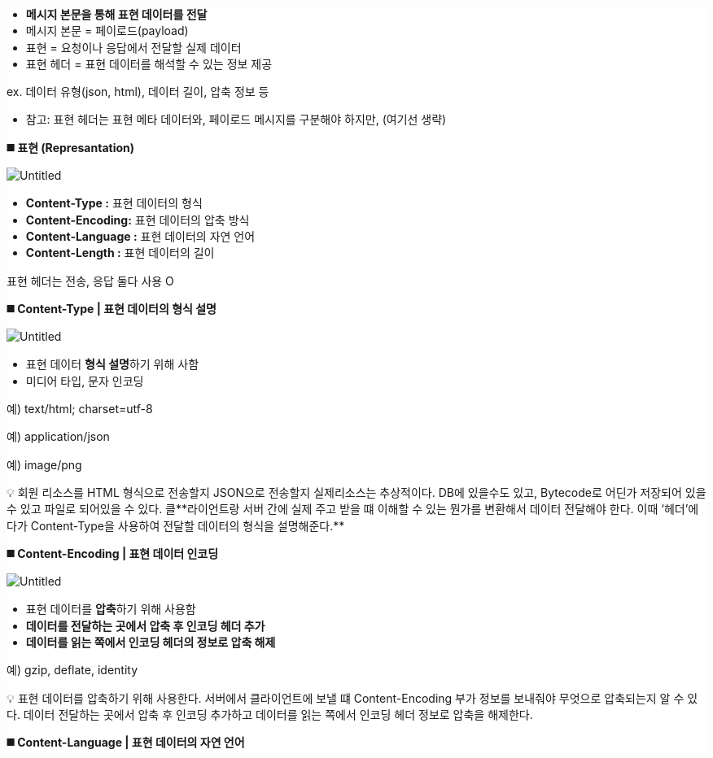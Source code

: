 - **메시지 본문을 통해 표현 데이터를 전달**
- 메시지 본문 = 페이로드(payload)
- 표현 = 요청이나 응답에서 전달할 실제 데이터
- 표현 헤더 = 표현 데이터를 해석할 수 있는 정보 제공

ex. 데이터 유형(json, html), 데이터 길이, 압축 정보 등

- 참고: 표현 헤더는 표현 메타 데이터와, 페이로드 메시지를 구분해야 하지만, (여기선 생략)

**◼️ 표현 (Represantation)**

![Untitled](https://prod-files-secure.s3.us-west-2.amazonaws.com/e2aaace0-24ef-4ae8-bed4-d8cb2e34acd9/0d2740e7-d7ea-40e7-aa42-939061ef7b4f/Untitled.png)

- **Content-Type :**  표현 데이터의 형식
- **Content-Encoding:** 표현 데이터의 압축 방식
- **Content-Language :** 표현 데이터의 자연 언어
- **Content-Length :** 표현 데이터의 길이

표현 헤더는 전송, 응답 둘다 사용 O

**◼️ Content-Type | 표현 데이터의 형식 설명**

![Untitled](https://prod-files-secure.s3.us-west-2.amazonaws.com/e2aaace0-24ef-4ae8-bed4-d8cb2e34acd9/ea8e0298-0915-4780-a427-372f4fc2592a/Untitled.png)

- 표현 데이터 **형식 설명**하기 위해 사함
- 미디어 타입, 문자 인코딩

예) text/html; charset=utf-8

예) application/json

예) image/png

<aside>
💡 회원 리소스를 HTML 형식으로 전송할지 JSON으로 전송할지 실제리소스는 추상적이다. DB에 있을수도 있고, Bytecode로 어딘가 저장되어 있을수 있고 파일로 되어있을 수 있다. 클**라이언트랑 서버 간에 실제 주고 받을 떄 이해할 수 있는 뭔가를 변환해서 데이터 전달해야 한다. 이때 ‘헤더’에다가 Content-Type을 사용하여 전달할 데이터의 형식을 설명해준다.**

</aside>

 

**◼️ Content-Encoding | 표현 데이터 인코딩**

![Untitled](https://prod-files-secure.s3.us-west-2.amazonaws.com/e2aaace0-24ef-4ae8-bed4-d8cb2e34acd9/3440129a-7594-4ec9-981f-964e7cae3597/Untitled.png)

- 표현 데이터를 **압축**하기 위해 사용함
- **데이터를 전달하는 곳에서 압축 후 인코딩 헤더 추가**
- **데이터를 읽는 쪽에서 인코딩 헤더의 정보로 압축 해제**

예) gzip, deflate, identity

<aside>
💡 표현 데이터를 압축하기 위해 사용한다. 서버에서 클라이언트에 보낼 떄 Content-Encoding 부가 정보를 보내줘야 무엇으로 압축되는지 알 수 있다. 데이터 전달하는 곳에서 압축 후 인코딩 추가하고 데이터를 읽는 쪽에서 인코딩 헤더 정보로 압축을 해제한다.

</aside>

**◼️ Content-Language | 표현 데이터의 자연 언어**
